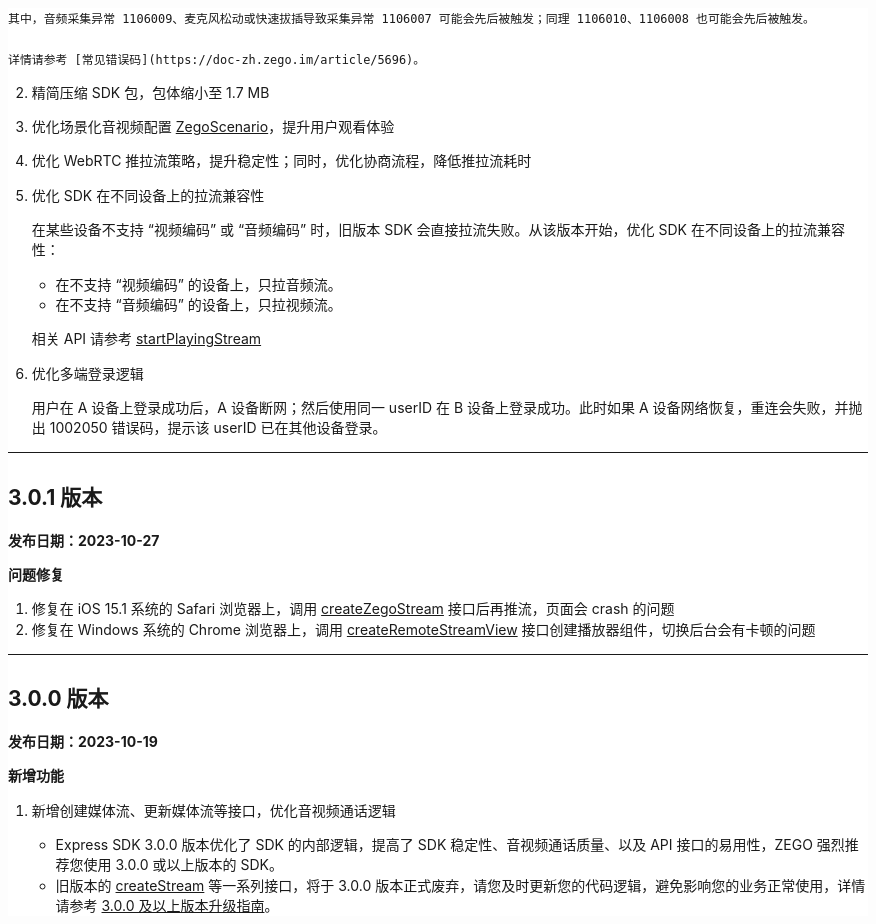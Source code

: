     其中，音频采集异常 1106009、麦克风松动或快速拔插导致采集异常 1106007 可能会先后被触发；同理 1106010、1106008 也可能会先后被触发。

    详情请参考 [常见错误码](https://doc-zh.zego.im/article/5696)。

2. 精简压缩 SDK 包，包体缩小至 1.7 MB

3. 优化场景化音视频配置 [ZegoScenario](https://doc-zh.zego.im/article/api?doc=Express_Audio_SDK_API~javascript_web~enum~ZegoScenario)，提升用户观看体验

4. 优化 WebRTC 推拉流策略，提升稳定性；同时，优化协商流程，降低推拉流耗时

5. 优化 SDK 在不同设备上的拉流兼容性

    在某些设备不支持 “视频编码” 或 “音频编码” 时，旧版本 SDK 会直接拉流失败。从该版本开始，优化 SDK 在不同设备上的拉流兼容性：

    - 在不支持 “视频编码” 的设备上，只拉音频流。
    - 在不支持 “音频编码” 的设备上，只拉视频流。

    相关 API 请参考 [startPlayingStream](https://doc-zh.zego.im/article/api?doc=Express_Audio_SDK_API~javascript_web~class~ZegoExpressEngine#start-playing-stream)

6. 优化多端登录逻辑

    用户在 A 设备上登录成功后，A 设备断网；然后使用同一 userID 在 B 设备上登录成功。此时如果 A 设备网络恢复，重连会失败，并抛出 1002050 错误码，提示该 userID 已在其他设备登录。

---

## 3.0.1 版本 <a id="3.0.1"></a>

**发布日期：2023-10-27**

**问题修复**

1. 修复在 iOS 15.1 系统的 Safari 浏览器上，调用 [createZegoStream](https://doc-zh.zego.im/article/api?doc=Express_Audio_SDK_API~javascript_web~class~ZegoExpressEngine#create-zego-stream) 接口后再推流，页面会 crash 的问题
2. 修复在 Windows 系统的 Chrome 浏览器上，调用 [createRemoteStreamView](https://doc-zh.zego.im/article/api?doc=Express_Audio_SDK_API~javascript_web~class~ZegoExpressEngine#create-remote-stream-view) 接口创建播放器组件，切换后台会有卡顿的问题

---

## 3.0.0 版本 <a id="3.0.0"></a>

**发布日期：2023-10-19**

**新增功能**

1. 新增创建媒体流、更新媒体流等接口，优化音视频通话逻辑

    <Warning title="注意">


    - Express SDK 3.0.0 版本优化了 SDK 的内部逻辑，提高了 SDK 稳定性、音视频通话质量、以及 API 接口的易用性，ZEGO 强烈推荐您使用 3.0.0 或以上版本的 SDK。
    - 旧版本的 [createStream](https://doc-zh.zego.im/article/api?doc=Express_Audio_SDK_API~javascript_web~class~ZegoExpressEngine#create-stream) 等一系列接口，将于 3.0.0 版本正式废弃，请您及时更新您的代码逻辑，避免影响您的业务正常使用，详情请参考 [3.0.0 及以上版本升级指南](https://doc-zh.zego.im/article/18531)。  
